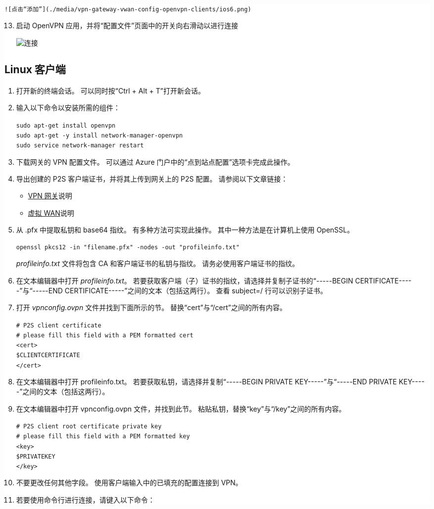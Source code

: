     ![点击“添加”](./media/vpn-gateway-vwan-config-openvpn-clients/ios6.png)

13. 启动 OpenVPN 应用，并将“配置文件”页面中的开关向右滑动以进行连接

    ![连接](./media/vpn-gateway-vwan-config-openvpn-clients/ios8.png)


## <a name="linux-clients"></a><a name="linux"></a>Linux 客户端

1. 打开新的终端会话。 可以同时按“Ctrl + Alt + T”打开新会话。
2. 输入以下命令以安装所需的组件：

   ```
   sudo apt-get install openvpn
   sudo apt-get -y install network-manager-openvpn
   sudo service network-manager restart
   ```
3. 下载网关的 VPN 配置文件。 可以通过 Azure 门户中的“点到站点配置”选项卡完成此操作。
4. 导出创建的 P2S 客户端证书，并将其上传到网关上的 P2S 配置。 请参阅以下文章链接：

   * [VPN 网关](../articles/vpn-gateway/vpn-gateway-certificates-point-to-site.md#clientexport)说明 
   
   * [虚拟 WAN](../articles/virtual-wan/certificates-point-to-site.md#clientexport)说明
5. 从 .pfx 中提取私钥和 base64 指纹。 有多种方法可实现此操作。 其中一种方法是在计算机上使用 OpenSSL。

    ```
    openssl pkcs12 -in "filename.pfx" -nodes -out "profileinfo.txt"
    ```
   *profileinfo.txt* 文件将包含 CA 和客户端证书的私钥与指纹。 请务必使用客户端证书的指纹。

6. 在文本编辑器中打开 *profileinfo.txt*。 若要获取客户端（子）证书的指纹，请选择并复制子证书的“-----BEGIN CERTIFICATE-----”与“-----END CERTIFICATE-----”之间的文本（包括这两行）。 查看 subject=/ 行可以识别子证书。

7. 打开 *vpnconfig.ovpn* 文件并找到下面所示的节。 替换“cert”与“/cert”之间的所有内容。

   ```
   # P2S client certificate
   # please fill this field with a PEM formatted cert
   <cert>
   $CLIENTCERTIFICATE
   </cert>
   ```
8. 在文本编辑器中打开 profileinfo.txt。 若要获取私钥，请选择并复制“-----BEGIN PRIVATE KEY-----”与“-----END PRIVATE KEY-----”之间的文本（包括这两行）。

9. 在文本编辑器中打开 vpnconfig.ovpn 文件，并找到此节。 粘贴私钥，替换“key”与“/key”之间的所有内容。

   ```
   # P2S client root certificate private key
   # please fill this field with a PEM formatted key
   <key>
   $PRIVATEKEY
   </key>
   ```

10. 不要更改任何其他字段。 使用客户端输入中的已填充的配置连接到 VPN。
11. 若要使用命令行进行连接，请键入以下命令：
  
